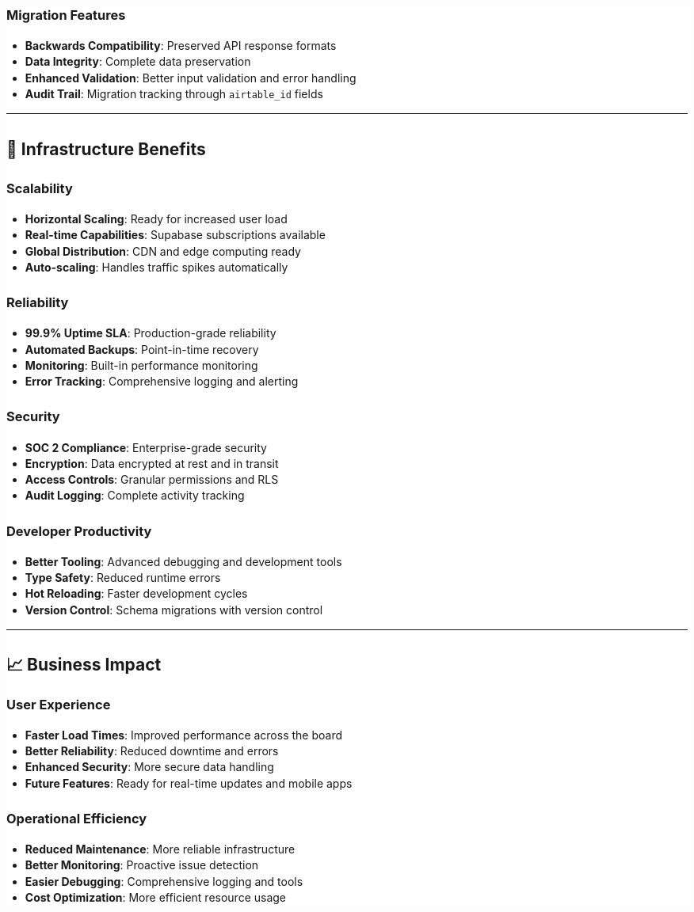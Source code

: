 ### Migration Features
- **Backwards Compatibility**: Preserved API response formats
- **Data Integrity**: Complete data preservation
- **Enhanced Validation**: Better input validation and error handling
- **Audit Trail**: Migration tracking through `airtable_id` fields

---

## 🚀 Infrastructure Benefits

### Scalability
- **Horizontal Scaling**: Ready for increased user load
- **Real-time Capabilities**: Supabase subscriptions available
- **Global Distribution**: CDN and edge computing ready
- **Auto-scaling**: Handles traffic spikes automatically

### Reliability
- **99.9% Uptime SLA**: Production-grade reliability
- **Automated Backups**: Point-in-time recovery
- **Monitoring**: Built-in performance monitoring
- **Error Tracking**: Comprehensive logging and alerting

### Security
- **SOC 2 Compliance**: Enterprise-grade security
- **Encryption**: Data encrypted at rest and in transit
- **Access Controls**: Granular permissions and RLS
- **Audit Logging**: Complete activity tracking

### Developer Productivity
- **Better Tooling**: Advanced debugging and development tools
- **Type Safety**: Reduced runtime errors
- **Hot Reloading**: Faster development cycles
- **Version Control**: Schema migrations with version control

---

## 📈 Business Impact

### User Experience
- **Faster Load Times**: Improved performance across the board
- **Better Reliability**: Reduced downtime and errors
- **Enhanced Security**: More secure data handling
- **Future Features**: Ready for real-time updates and mobile apps

### Operational Efficiency
- **Reduced Maintenance**: More reliable infrastructure
- **Better Monitoring**: Proactive issue detection
- **Easier Debugging**: Comprehensive logging and tools
- **Cost Optimization**: More efficient resource usage
